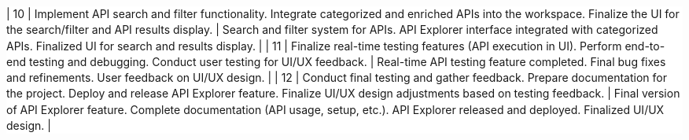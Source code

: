 | 10   | Implement API search and filter functionality. Integrate categorized and enriched APIs into the workspace. Finalize the UI for the search/filter and API results display. | Search and filter system for APIs. API Explorer interface integrated with categorized APIs. Finalized UI for search and results display. |
| 11   | Finalize real-time testing features (API execution in UI). Perform end-to-end testing and debugging. Conduct user testing for UI/UX feedback. | Real-time API testing feature completed. Final bug fixes and refinements. User feedback on UI/UX design. |
| 12   | Conduct final testing and gather feedback. Prepare documentation for the project. Deploy and release API Explorer feature. Finalize UI/UX design adjustments based on testing feedback. | Final version of API Explorer feature. Complete documentation (API usage, setup, etc.). API Explorer released and deployed. Finalized UI/UX design. |



